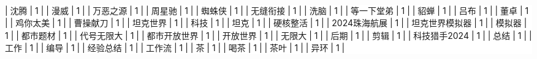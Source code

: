 | 沈腾 | 1 |
| 漫威 | 1 |
| 万恶之源 | 1 |
| 周星驰 | 1 |
| 蜘蛛侠 | 1 |
| 无缝衔接 | 1 |
| 洗脑 | 1 |
| 等一下堂弟 | 1 |
| 貂蝉 | 1 |
| 吕布 | 1 |
| 董卓 | 1 |
| 鸡你太美 | 1 |
| 曹操献刀 | 1 |
| 坦克世界 | 1 |
| 科技 | 1 |
| 坦克 | 1 |
| 硬核整活 | 1 |
| 2024珠海航展 | 1 |
| 坦克世界模拟器 | 1 |
| 模拟器 | 1 |
| 都市题材 | 1 |
| 代号无限大 | 1 |
| 都市开放世界 | 1 |
| 开放世界 | 1 |
| 无限大 | 1 |
| 后期 | 1 |
| 剪辑 | 1 |
| 科技猎手2024 | 1 |
| 总结 | 1 |
| 工作 | 1 |
| 编导 | 1 |
| 经验总结 | 1 |
| 工作流 | 1 |
| 茶 | 1 |
| 喝茶 | 1 |
| 茶叶 | 1 |
| 异环 | 1 |